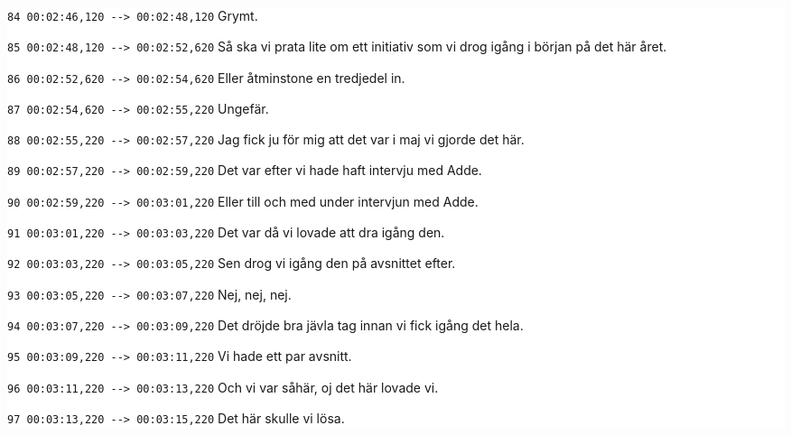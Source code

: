 

`84 00:02:46,120 --> 00:02:48,120`
Grymt.



`85 00:02:48,120 --> 00:02:52,620`
Så ska vi prata lite om ett initiativ som vi drog igång i början på det här året.



`86 00:02:52,620 --> 00:02:54,620`
Eller åtminstone en tredjedel in.



`87 00:02:54,620 --> 00:02:55,220`
Ungefär.



`88 00:02:55,220 --> 00:02:57,220`
Jag fick ju för mig att det var i maj vi gjorde det här.



`89 00:02:57,220 --> 00:02:59,220`
Det var efter vi hade haft intervju med Adde.



`90 00:02:59,220 --> 00:03:01,220`
Eller till och med under intervjun med Adde.



`91 00:03:01,220 --> 00:03:03,220`
Det var då vi lovade att dra igång den.



`92 00:03:03,220 --> 00:03:05,220`
Sen drog vi igång den på avsnittet efter.



`93 00:03:05,220 --> 00:03:07,220`
Nej, nej, nej.



`94 00:03:07,220 --> 00:03:09,220`
Det dröjde bra jävla tag innan vi fick igång det hela.



`95 00:03:09,220 --> 00:03:11,220`
Vi hade ett par avsnitt.



`96 00:03:11,220 --> 00:03:13,220`
Och vi var såhär, oj det här lovade vi.



`97 00:03:13,220 --> 00:03:15,220`
Det här skulle vi lösa.
